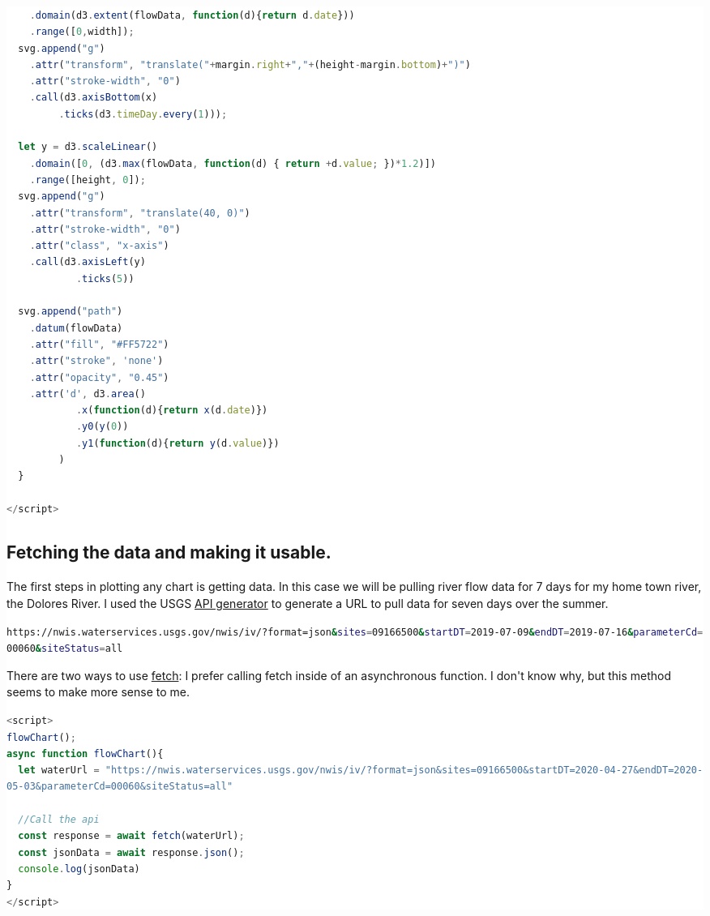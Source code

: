 ```js
    .domain(d3.extent(flowData, function(d){return d.date}))
    .range([0,width]);
  svg.append("g")
    .attr("transform", "translate("+margin.right+","+(height-margin.bottom)+")")
    .attr("stroke-width", "0")
    .call(d3.axisBottom(x)
         .ticks(d3.timeDay.every(1)));

  let y = d3.scaleLinear()
    .domain([0, (d3.max(flowData, function(d) { return +d.value; })*1.2)])
    .range([height, 0]);
  svg.append("g")
    .attr("transform", "translate(40, 0)")
    .attr("stroke-width", "0")
    .attr("class", "x-axis")
    .call(d3.axisLeft(y)
            .ticks(5))

  svg.append("path")
    .datum(flowData)
    .attr("fill", "#FF5722")
    .attr("stroke", 'none')
    .attr("opacity", "0.45")
    .attr('d', d3.area()
            .x(function(d){return x(d.date)})
            .y0(y(0))
            .y1(function(d){return y(d.value)})
         )
  }

</script>
```


## Fetching the data and making it usable.

The first steps in plotting any chart is getting data.  In this case we will be pulling river flow data for 7 days for my home town river, the Dolores River.  I used the USGS [API generator](https://waterservices.usgs.gov/rest/IV-Test-Tool.html) to generate a URL to pull data for seven days over the summer.

```bash
https://nwis.waterservices.usgs.gov/nwis/iv/?format=json&sites=09166500&startDT=2019-07-09&endDT=2019-07-16&parameterCd=00060&siteStatus=all
```

There are two ways to use [fetch](https://developer.mozilla.org/en-US/docs/Web/API/Fetch_API):  I prefer calling fetch inside of an asynchronous function. I don't know why, but this method seems to make more sense to me.

```js
<script>
flowChart();
async function flowChart(){
  let waterUrl = "https://nwis.waterservices.usgs.gov/nwis/iv/?format=json&sites=09166500&startDT=2020-04-27&endDT=2020-05-03&parameterCd=00060&siteStatus=all"

  //Call the api
  const response = await fetch(waterUrl);
  const jsonData = await response.json();
  console.log(jsonData)
}
</script>
```
